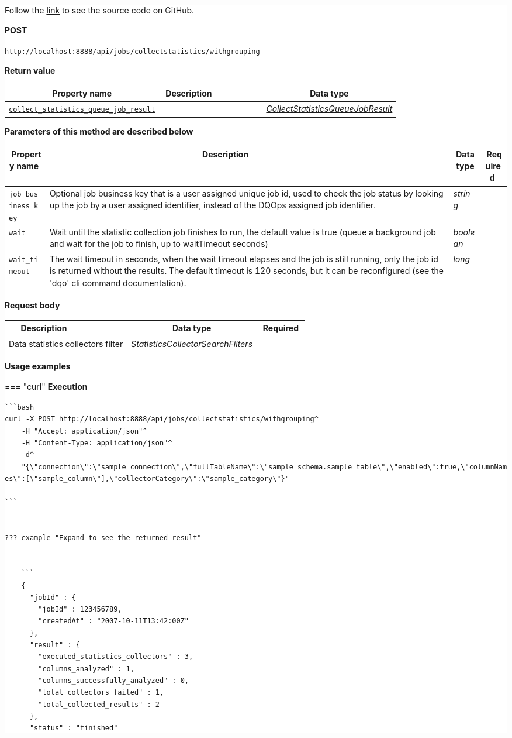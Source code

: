 Follow the [link](https://github.com/dqops/dqo/blob/develop/distribution/python/dqops/client/api/jobs/collect_statistics_on_data_groups.py) to see the source code on GitHub.


**POST**
```
http://localhost:8888/api/jobs/collectstatistics/withgrouping
```

**Return value**

|&nbsp;Property&nbsp;name&nbsp;|&nbsp;Description&nbsp;&nbsp;&nbsp;&nbsp;&nbsp;&nbsp;&nbsp;&nbsp;&nbsp;&nbsp;&nbsp;&nbsp;&nbsp;&nbsp;&nbsp;&nbsp;&nbsp;&nbsp;&nbsp;&nbsp;&nbsp;|&nbsp;Data&nbsp;type&nbsp;|
|---------------|---------------------------------|-----------|
|<span class="no-wrap-code">[`collect_statistics_queue_job_result`](../models/jobs.md#collectstatisticsqueuejobresult)</span>||*[CollectStatisticsQueueJobResult](../models/jobs.md#collectstatisticsqueuejobresult)*|




**Parameters of this method are described below**

|&nbsp;Property&nbsp;name&nbsp;|&nbsp;Description&nbsp;&nbsp;&nbsp;&nbsp;&nbsp;&nbsp;&nbsp;&nbsp;&nbsp;&nbsp;&nbsp;&nbsp;&nbsp;&nbsp;&nbsp;&nbsp;&nbsp;&nbsp;&nbsp;&nbsp;&nbsp;|&nbsp;Data&nbsp;type&nbsp;|&nbsp;Required&nbsp;|
|---------------|---------------------------------|-----------|-----------------|
|<span class="no-wrap-code">`job_business_key`</span>|Optional job business key that is a user assigned unique job id, used to check the job status by looking up the job by a user assigned identifier, instead of the DQOps assigned job identifier.|*string*| |
|<span class="no-wrap-code">`wait`</span>|Wait until the statistic collection job finishes to run, the default value is true (queue a background job and wait for the job to finish, up to waitTimeout seconds)|*boolean*| |
|<span class="no-wrap-code">`wait_timeout`</span>|The wait timeout in seconds, when the wait timeout elapses and the job is still running, only the job id is returned without the results. The default timeout is 120 seconds, but it can be reconfigured (see the &#x27;dqo&#x27; cli command documentation).|*long*| |




**Request body**

|&nbsp;Description&nbsp;&nbsp;&nbsp;&nbsp;&nbsp;&nbsp;&nbsp;&nbsp;&nbsp;&nbsp;&nbsp;&nbsp;&nbsp;&nbsp;&nbsp;&nbsp;&nbsp;&nbsp;&nbsp;&nbsp;&nbsp;|&nbsp;Data&nbsp;type&nbsp;|&nbsp;Required&nbsp;|
|---------------------------------|-----------|-----------------|
|Data statistics collectors filter|*[StatisticsCollectorSearchFilters](../models/jobs.md#statisticscollectorsearchfilters)*| |




**Usage examples**


=== "curl"
    **Execution**

    ```bash
    curl -X POST http://localhost:8888/api/jobs/collectstatistics/withgrouping^
		-H "Accept: application/json"^
		-H "Content-Type: application/json"^
		-d^
		"{\"connection\":\"sample_connection\",\"fullTableName\":\"sample_schema.sample_table\",\"enabled\":true,\"columnNames\":[\"sample_column\"],\"collectorCategory\":\"sample_category\"}"
	
    ```

    
    ??? example "Expand to see the returned result"
    
    
        ```
        {
		  "jobId" : {
		    "jobId" : 123456789,
		    "createdAt" : "2007-10-11T13:42:00Z"
		  },
		  "result" : {
		    "executed_statistics_collectors" : 3,
		    "columns_analyzed" : 1,
		    "columns_successfully_analyzed" : 0,
		    "total_collectors_failed" : 1,
		    "total_collected_results" : 2
		  },
		  "status" : "finished"